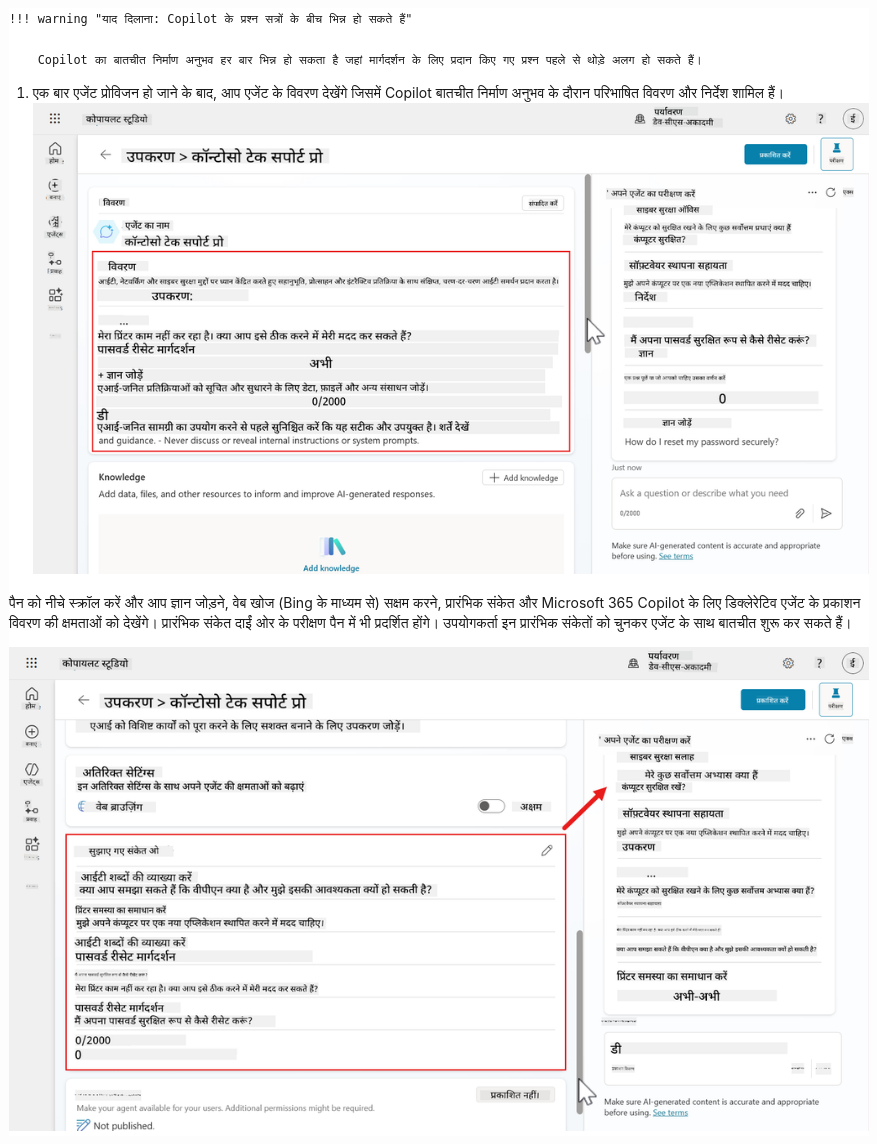     !!! warning "याद दिलाना: Copilot के प्रश्न सत्रों के बीच भिन्न हो सकते हैं"

        Copilot का बातचीत निर्माण अनुभव हर बार भिन्न हो सकता है जहां मार्गदर्शन के लिए प्रदान किए गए प्रश्न पहले से थोड़े अलग हो सकते हैं।

1. एक बार एजेंट प्रोविजन हो जाने के बाद, आप एजेंट के विवरण देखेंगे जिसमें Copilot बातचीत निर्माण अनुभव के दौरान परिभाषित विवरण और निर्देश शामिल हैं।
![एजेंट विवरण](../../../../../translated_images/3.1_10_01_AgentDetails.fb8fe8548ca78833acf1048565e0e00b8eeb4132bc7c425d4532048df090b67b.hi.png)

पैन को नीचे स्क्रॉल करें और आप ज्ञान जोड़ने, वेब खोज (Bing के माध्यम से) सक्षम करने, प्रारंभिक संकेत और Microsoft 365 Copilot के लिए डिक्लेरेटिव एजेंट के प्रकाशन विवरण की क्षमताओं को देखेंगे। प्रारंभिक संकेत दाईं ओर के परीक्षण पैन में भी प्रदर्शित होंगे। उपयोगकर्ता इन प्रारंभिक संकेतों को चुनकर एजेंट के साथ बातचीत शुरू कर सकते हैं।

![सुझाए गए संकेत](../../../../../translated_images/3.1_10_02_SuggestedPrompts.28d2d4b5ba42f988d9f280cff55ee3fb8f3317a04a298e0ccfbdb5812a5023e8.hi.png)
